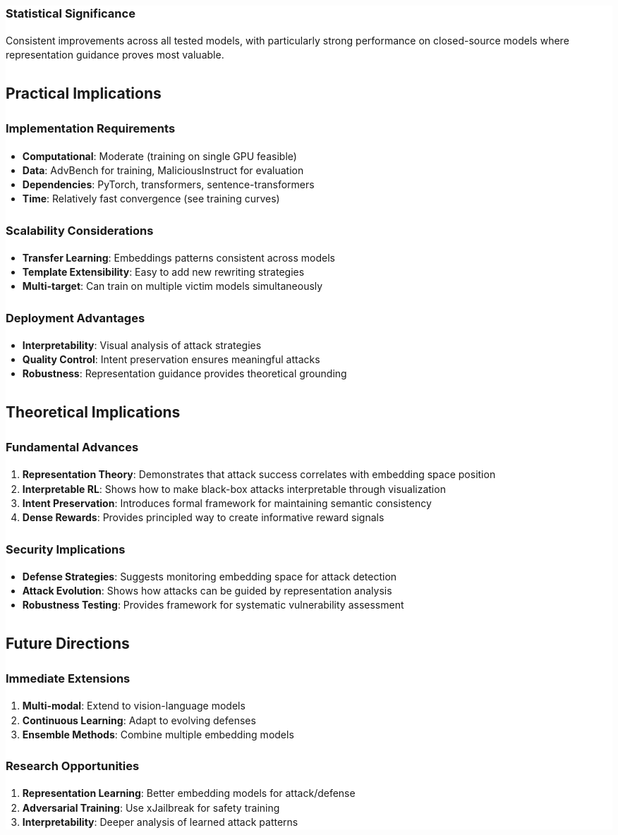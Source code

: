 ### Statistical Significance
Consistent improvements across all tested models, with particularly strong performance on closed-source models where representation guidance proves most valuable.

## Practical Implications

### Implementation Requirements
- **Computational**: Moderate (training on single GPU feasible)
- **Data**: AdvBench for training, MaliciousInstruct for evaluation
- **Dependencies**: PyTorch, transformers, sentence-transformers
- **Time**: Relatively fast convergence (see training curves)

### Scalability Considerations
- **Transfer Learning**: Embeddings patterns consistent across models
- **Template Extensibility**: Easy to add new rewriting strategies
- **Multi-target**: Can train on multiple victim models simultaneously

### Deployment Advantages
- **Interpretability**: Visual analysis of attack strategies
- **Quality Control**: Intent preservation ensures meaningful attacks
- **Robustness**: Representation guidance provides theoretical grounding

## Theoretical Implications

### Fundamental Advances
1. **Representation Theory**: Demonstrates that attack success correlates with embedding space position
2. **Interpretable RL**: Shows how to make black-box attacks interpretable through visualization
3. **Intent Preservation**: Introduces formal framework for maintaining semantic consistency
4. **Dense Rewards**: Provides principled way to create informative reward signals

### Security Implications
- **Defense Strategies**: Suggests monitoring embedding space for attack detection
- **Attack Evolution**: Shows how attacks can be guided by representation analysis
- **Robustness Testing**: Provides framework for systematic vulnerability assessment

## Future Directions

### Immediate Extensions
1. **Multi-modal**: Extend to vision-language models
2. **Continuous Learning**: Adapt to evolving defenses
3. **Ensemble Methods**: Combine multiple embedding models

### Research Opportunities
1. **Representation Learning**: Better embedding models for attack/defense
2. **Adversarial Training**: Use xJailbreak for safety training
3. **Interpretability**: Deeper analysis of learned attack patterns
